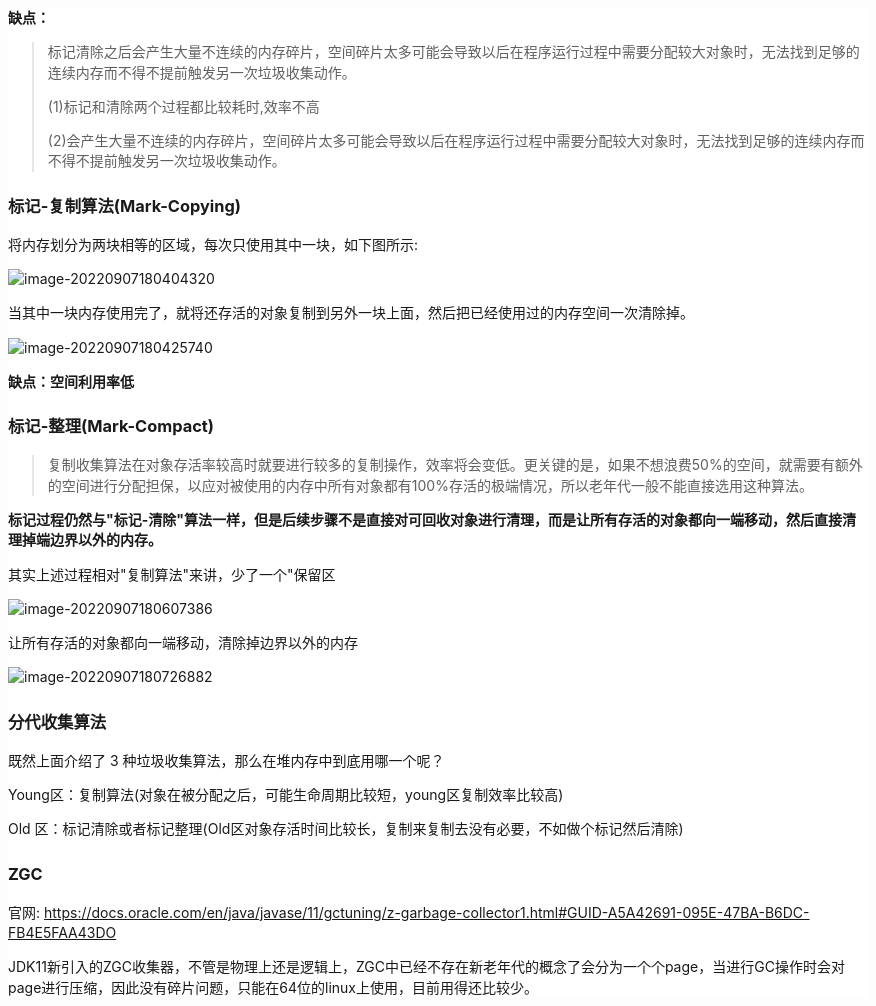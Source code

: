 **缺点：**

> ​	标记清除之后会产生大量不连续的内存碎片，空间碎片太多可能会导致以后在程序运行过程中需要分配较大对象时，无法找到足够的连续内存而不得不提前触发另一次垃圾收集动作。
>
> (1)标记和清除两个过程都比较耗时,效率不高
>
> (2)会产生大量不连续的内存碎片，空间碎片太多可能会导致以后在程序运行过程中需要分配较大对象时，无法找到足够的连续内存而不得不提前触发另一次垃圾收集动作。



### 标记-复制算法(Mark-Copying)

将内存划分为两块相等的区域，每次只使用其中一块，如下图所示:

![image-20220907180404320](新建文本文档/image-20220907180404320.png)

当其中一块内存使用完了，就将还存活的对象复制到另外一块上面，然后把已经使用过的内存空间一次清除掉。

![image-20220907180425740](新建文本文档/image-20220907180425740.png)

**缺点：空间利用率低**



### 标记-整理(Mark-Compact)

> 复制收集算法在对象存活率较高时就要进行较多的复制操作，效率将会变低。更关键的是，如果不想浪费50%的空间，就需要有额外的空间进行分配担保，以应对被使用的内存中所有对象都有100%存活的极端情况，所以老年代一般不能直接选用这种算法。

**标记过程仍然与"标记-清除"算法一样，但是后续步骤不是直接对可回收对象进行清理，而是让所有存活的对象都向一端移动，然后直接清理掉端边界以外的内存。**

其实上述过程相对"复制算法"来讲，少了一个"保留区

![image-20220907180607386](新建文本文档/image-20220907180607386.png)

让所有存活的对象都向一端移动，清除掉边界以外的内存

![image-20220907180726882](新建文本文档/image-20220907180726882.png)



### 分代收集算法

既然上面介绍了 3 种垃圾收集算法，那么在堆内存中到底用哪一个呢？

Young区：复制算法(对象在被分配之后，可能生命周期比较短，young区复制效率比较高)

Old	  区：标记清除或者标记整理(Old区对象存活时间比较长，复制来复制去没有必要，不如做个标记然后清除)





### ZGC

官网: https://docs.oracle.com/en/java/javase/11/gctuning/z-garbage-collector1.html#GUID-A5A42691-095E-47BA-B6DC-FB4E5FAA43DO

​	JDK11新引入的ZGC收集器，不管是物理上还是逻辑上，ZGC中已经不存在新老年代的概念了会分为一个个page，当进行GC操作时会对page进行压缩，因此没有碎片问题，只能在64位的linux上使用，目前用得还比较少。
